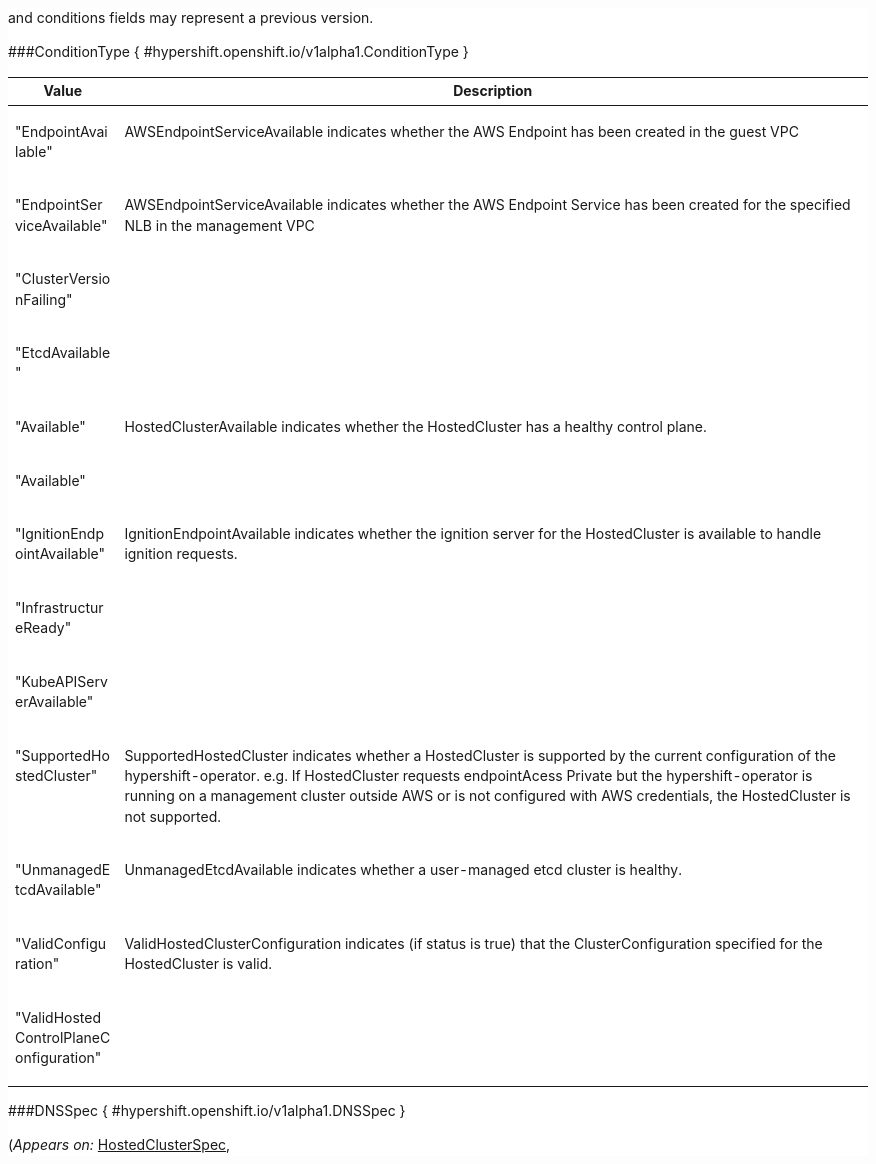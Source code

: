 and conditions fields may represent a previous version.</p>
</td>
</tr>
</tbody>
</table>
###ConditionType { #hypershift.openshift.io/v1alpha1.ConditionType }
<p>
</p>
<table>
<thead>
<tr>
<th>Value</th>
<th>Description</th>
</tr>
</thead>
<tbody><tr><td><p>&#34;EndpointAvailable&#34;</p></td>
<td><p>AWSEndpointServiceAvailable indicates whether the AWS Endpoint has been
created in the guest VPC</p>
</td>
</tr><tr><td><p>&#34;EndpointServiceAvailable&#34;</p></td>
<td><p>AWSEndpointServiceAvailable indicates whether the AWS Endpoint Service
has been created for the specified NLB in the management VPC</p>
</td>
</tr><tr><td><p>&#34;ClusterVersionFailing&#34;</p></td>
<td></td>
</tr><tr><td><p>&#34;EtcdAvailable&#34;</p></td>
<td></td>
</tr><tr><td><p>&#34;Available&#34;</p></td>
<td><p>HostedClusterAvailable indicates whether the HostedCluster has a healthy
control plane.</p>
</td>
</tr><tr><td><p>&#34;Available&#34;</p></td>
<td></td>
</tr><tr><td><p>&#34;IgnitionEndpointAvailable&#34;</p></td>
<td><p>IgnitionEndpointAvailable indicates whether the ignition server for the
HostedCluster is available to handle ignition requests.</p>
</td>
</tr><tr><td><p>&#34;InfrastructureReady&#34;</p></td>
<td></td>
</tr><tr><td><p>&#34;KubeAPIServerAvailable&#34;</p></td>
<td></td>
</tr><tr><td><p>&#34;SupportedHostedCluster&#34;</p></td>
<td><p>SupportedHostedCluster indicates whether a HostedCluster is supported by
the current configuration of the hypershift-operator.
e.g. If HostedCluster requests endpointAcess Private but the hypershift-operator
is running on a management cluster outside AWS or is not configured with AWS
credentials, the HostedCluster is not supported.</p>
</td>
</tr><tr><td><p>&#34;UnmanagedEtcdAvailable&#34;</p></td>
<td><p>UnmanagedEtcdAvailable indicates whether a user-managed etcd cluster is
healthy.</p>
</td>
</tr><tr><td><p>&#34;ValidConfiguration&#34;</p></td>
<td><p>ValidHostedClusterConfiguration indicates (if status is true) that the
ClusterConfiguration specified for the HostedCluster is valid.</p>
</td>
</tr><tr><td><p>&#34;ValidHostedControlPlaneConfiguration&#34;</p></td>
<td></td>
</tr></tbody>
</table>
###DNSSpec { #hypershift.openshift.io/v1alpha1.DNSSpec }
<p>
(<em>Appears on:</em>
<a href="#hypershift.openshift.io/v1alpha1.HostedClusterSpec">HostedClusterSpec</a>, 